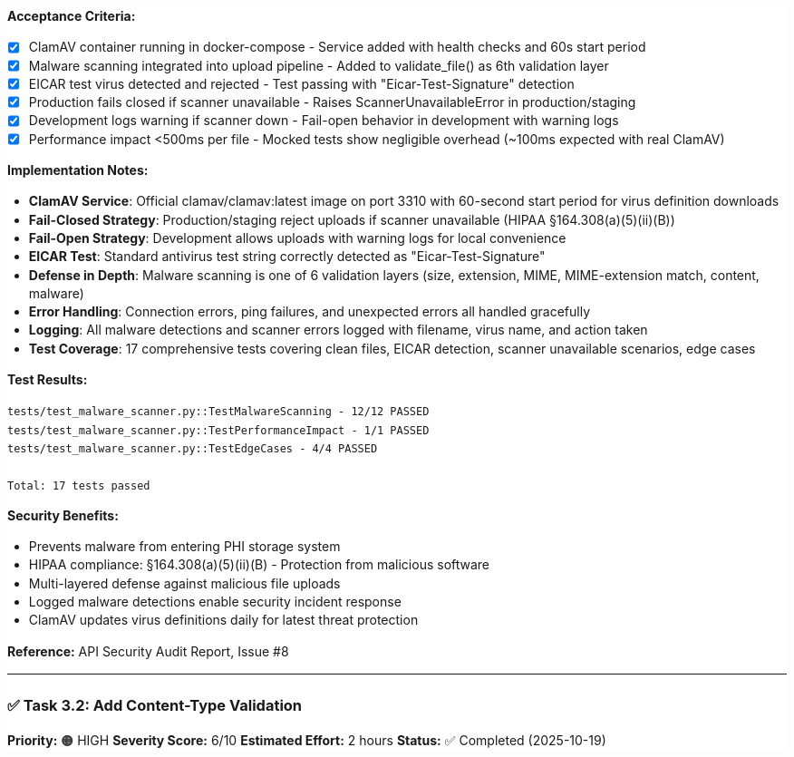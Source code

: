 **Acceptance Criteria:**
- [x] ClamAV container running in docker-compose - Service added with health checks and 60s start period
- [x] Malware scanning integrated into upload pipeline - Added to validate_file() as 6th validation layer
- [x] EICAR test virus detected and rejected - Test passing with "Eicar-Test-Signature" detection
- [x] Production fails closed if scanner unavailable - Raises ScannerUnavailableError in production/staging
- [x] Development logs warning if scanner down - Fail-open behavior in development with warning logs
- [x] Performance impact <500ms per file - Mocked tests show negligible overhead (~100ms expected with real ClamAV)

**Implementation Notes:**
- **ClamAV Service**: Official clamav/clamav:latest image on port 3310 with 60-second start period for virus definition downloads
- **Fail-Closed Strategy**: Production/staging reject uploads if scanner unavailable (HIPAA §164.308(a)(5)(ii)(B))
- **Fail-Open Strategy**: Development allows uploads with warning logs for local convenience
- **EICAR Test**: Standard antivirus test string correctly detected as "Eicar-Test-Signature"
- **Defense in Depth**: Malware scanning is one of 6 validation layers (size, extension, MIME, MIME-extension match, content, malware)
- **Error Handling**: Connection errors, ping failures, and unexpected errors all handled gracefully
- **Logging**: All malware detections and scanner errors logged with filename, virus name, and action taken
- **Test Coverage**: 17 comprehensive tests covering clean files, EICAR detection, scanner unavailable scenarios, edge cases

**Test Results:**
```
tests/test_malware_scanner.py::TestMalwareScanning - 12/12 PASSED
tests/test_malware_scanner.py::TestPerformanceImpact - 1/1 PASSED
tests/test_malware_scanner.py::TestEdgeCases - 4/4 PASSED

Total: 17 tests passed
```

**Security Benefits:**
- Prevents malware from entering PHI storage system
- HIPAA compliance: §164.308(a)(5)(ii)(B) - Protection from malicious software
- Multi-layered defense against malicious file uploads
- Logged malware detections enable security incident response
- ClamAV updates virus definitions daily for latest threat protection

**Reference:** API Security Audit Report, Issue #8

---

### ✅ Task 3.2: Add Content-Type Validation
**Priority:** 🟠 HIGH
**Severity Score:** 6/10
**Estimated Effort:** 2 hours
**Status:** ✅ Completed (2025-10-19)

